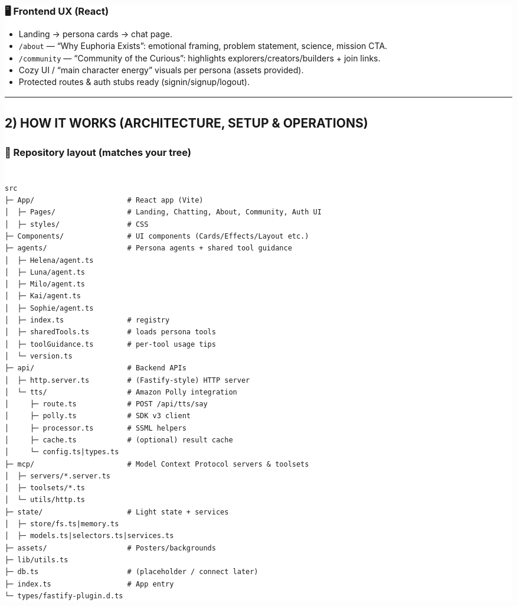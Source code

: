 ### 🖥️ Frontend UX (React)
- Landing → persona cards → chat page.
- `/about` — “Why Euphoria Exists”: emotional framing, problem statement, science, mission CTA.
- `/community` — “Community of the Curious”: highlights explorers/creators/builders + join links.
- Cozy UI / “main character energy” visuals per persona (assets provided).
- Protected routes & auth stubs ready (signin/signup/logout).

---

## 2) HOW IT WORKS (ARCHITECTURE, SETUP & OPERATIONS)

### 📁 Repository layout (matches your tree)
```

src
├─ App/                      # React app (Vite)
│  ├─ Pages/                 # Landing, Chatting, About, Community, Auth UI
│  ├─ styles/                # CSS
├─ Components/               # UI components (Cards/Effects/Layout etc.)
├─ agents/                   # Persona agents + shared tool guidance
│  ├─ Helena/agent.ts
│  ├─ Luna/agent.ts
│  ├─ Milo/agent.ts
│  ├─ Kai/agent.ts
│  ├─ Sophie/agent.ts
│  ├─ index.ts               # registry
│  ├─ sharedTools.ts         # loads persona tools
│  ├─ toolGuidance.ts        # per-tool usage tips
│  └─ version.ts
├─ api/                      # Backend APIs
│  ├─ http.server.ts         # (Fastify-style) HTTP server
│  └─ tts/                   # Amazon Polly integration
│     ├─ route.ts            # POST /api/tts/say
│     ├─ polly.ts            # SDK v3 client
│     ├─ processor.ts        # SSML helpers
│     ├─ cache.ts            # (optional) result cache
│     └─ config.ts|types.ts
├─ mcp/                      # Model Context Protocol servers & toolsets
│  ├─ servers/*.server.ts
│  ├─ toolsets/*.ts
│  └─ utils/http.ts
├─ state/                    # Light state + services
│  ├─ store/fs.ts|memory.ts
│  ├─ models.ts|selectors.ts|services.ts
├─ assets/                   # Posters/backgrounds
├─ lib/utils.ts
├─ db.ts                     # (placeholder / connect later)
├─ index.ts                  # App entry
└─ types/fastify-plugin.d.ts

```

